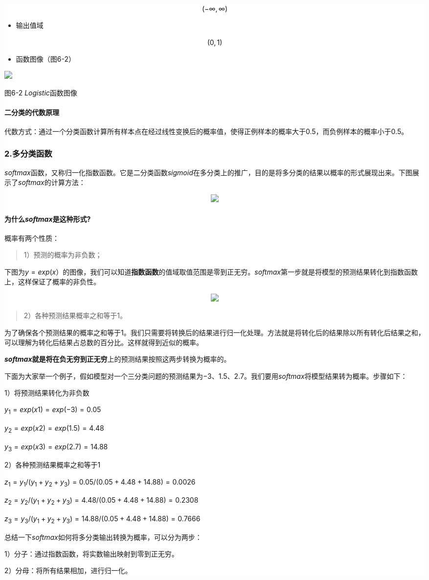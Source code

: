 $$(-\infty, \infty)$$

- 输出值域

$$(0,1)$$

- 函数图像（图6-2）

<img src="https://aiedugithub4a2.blob.core.windows.net/a2-images/Images/8/logistic.png" ch="500" />

图6-2 $Logistic$函数图像

#### **二分类的代数原理**

代数方式：通过一个分类函数计算所有样本点在经过线性变换后的概率值，使得正例样本的概率大于0.5，而负例样本的概率小于0.5。

### **2.多分类函数**

$softmax$函数，又称归一化指数函数。它是二分类函数$sigmoid$在多分类上的推广，目的是将多分类的结果以概率的形式展现出来。下图展示了$softmax$的计算方法：

<div align=center>
<img src="https://img-blog.csdnimg.cn/20181128162309759.png?x-oss-process=image/watermark,type_ZmFuZ3poZW5naGVpdGk,shadow_10,text_aHR0cHM6Ly9ibG9nLmNzZG4ubmV0L2x6X3BldGVy,size_16,color_FFFFFF,t_70" ch="500" />
</div>

#### **为什么$softmax$是这种形式?**

概率有两个性质：
>1）预测的概率为非负数；

下图为$y=exp(x）$的图像，我们可以知道**指数函数**的值域取值范围是零到正无穷。$softmax$第一步就是将模型的预测结果转化到指数函数上，这样保证了概率的非负性。

<div align=center>
<img src="https://img-blog.csdnimg.cn/2019111910482712.png?x-oss-process=image/watermark,type_ZmFuZ3poZW5naGVpdGk,shadow_10,text_aHR0cHM6Ly9ibG9nLmNzZG4ubmV0L2x6X3BldGVy,size_16,color_FFFFFF,t_70" ch="500" />
</div>

>2）各种预测结果概率之和等于1。

为了确保各个预测结果的概率之和等于1。我们只需要将转换后的结果进行归一化处理。方法就是将转化后的结果除以所有转化后结果之和，可以理解为转化后结果占总数的百分比。这样就得到近似的概率。

**$softmax$**就是将在**负无穷到正无穷**上的预测结果按照这两步转换为概率的。

下面为大家举一个例子，假如模型对一个三分类问题的预测结果为$-3、1.5、2.7$。我们要用$softmax$将模型结果转为概率。步骤如下：

1）将预测结果转化为非负数

$y_1 = exp(x1) = exp(-3) = 0.05$

$y_2 = exp(x2) = exp(1.5) = 4.48$

$y_3 = exp(x3) = exp(2.7) = 14.88$

2）各种预测结果概率之和等于1

$z_1 = y_1/(y_1+y_2+y_3) = 0.05/(0.05+4.48+14.88) = 0.0026$

$z_2 = y_2/(y_1+y_2+y_3) = 4.48/(0.05+4.48+14.88) = 0.2308$

$z_3 = y_3/(y_1+y_2+y_3) = 14.88/(0.05+4.48+14.88) = 0.7666$

总结一下$softmax$如何将多分类输出转换为概率，可以分为两步：

1）分子：通过指数函数，将实数输出映射到零到正无穷。

2）分母：将所有结果相加，进行归一化。